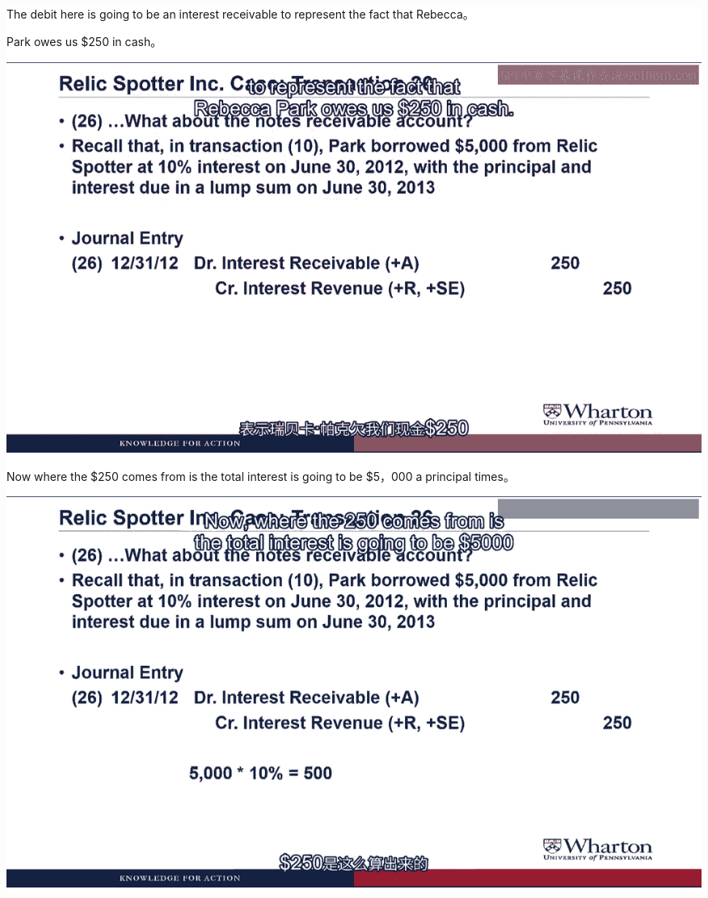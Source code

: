 The debit here is going to be an interest receivable to represent the fact that Rebecca。

Park owes us $250 in cash。

![](img/3bb5827c5db96935d15016bd37e96e0f_41.png)

Now where the $250 comes from is the total interest is going to be $5，000 a principal times。

![](img/3bb5827c5db96935d15016bd37e96e0f_43.png)
